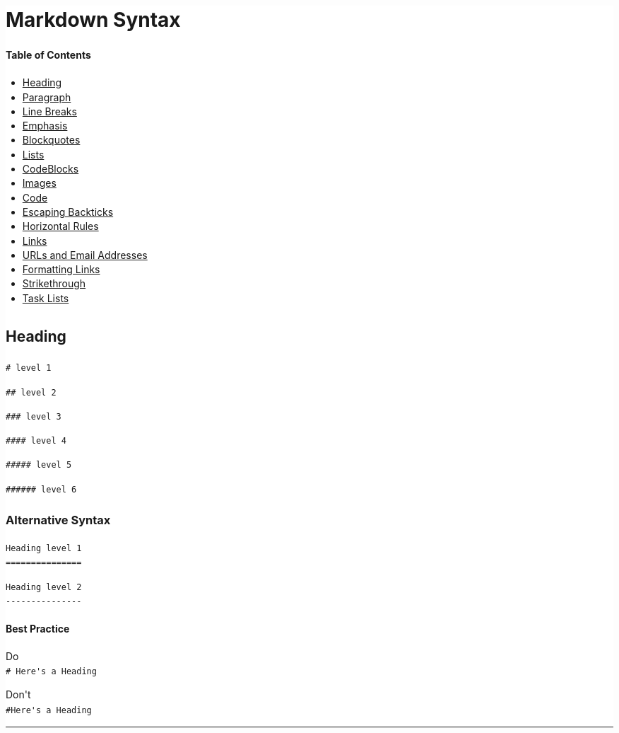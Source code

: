 # Markdown Syntax

#### Table of Contents
- [Heading](#heading)
- [Paragraph](#paragraphs)
- [Line Breaks](#line-breaks)
- [Emphasis](#emphasis)
- [Blockquotes](#blockquotes)
- [Lists](#lists)
- [CodeBlocks](#code-blocks)
- [Images](#images)
- [Code](#code)
- [Escaping Backticks](#escaping-backticks)
- [Horizontal Rules](#horizontal-rules)
- [Links](#links)
- [URLs and Email Addresses](#urls-and-email-addresses)
- [Formatting Links](#formatting-links)
- [Strikethrough](#strikethrough)
- [Task Lists](#task-lists)

## Heading

`# level 1`

`## level 2`

`### level 3`

`#### level 4`

`##### level 5`

`###### level 6`

### Alternative Syntax

```
Heading level 1
===============
```

```
Heading level 2
---------------
```

#### Best Practice

Do  
`# Here's a Heading`

Don't  
`#Here's a Heading`

---